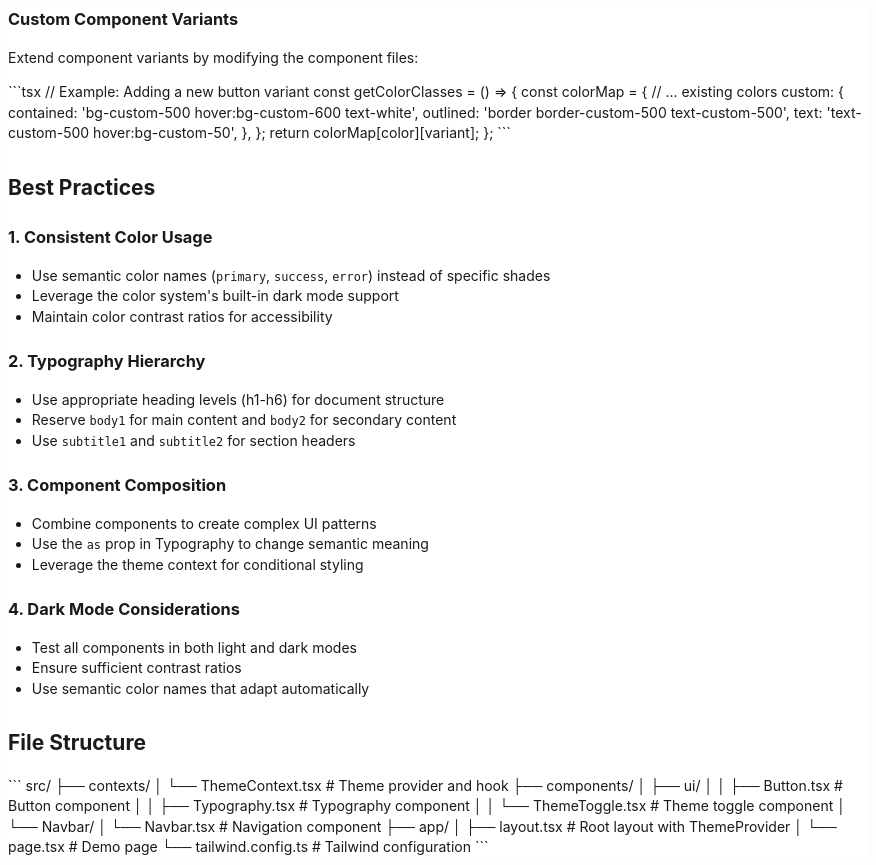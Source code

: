 ### Custom Component Variants

Extend component variants by modifying the component files:

\`\`\`tsx
// Example: Adding a new button variant
const getColorClasses = () => {
  const colorMap = {
    // ... existing colors
    custom: {
      contained: 'bg-custom-500 hover:bg-custom-600 text-white',
      outlined: 'border border-custom-500 text-custom-500',
      text: 'text-custom-500 hover:bg-custom-50',
    },
  };
  return colorMap[color][variant];
};
\`\`\`

## Best Practices

### 1. Consistent Color Usage

- Use semantic color names (`primary`, `success`, `error`) instead of specific shades
- Leverage the color system's built-in dark mode support
- Maintain color contrast ratios for accessibility

### 2. Typography Hierarchy

- Use appropriate heading levels (h1-h6) for document structure
- Reserve `body1` for main content and `body2` for secondary content
- Use `subtitle1` and `subtitle2` for section headers

### 3. Component Composition

- Combine components to create complex UI patterns
- Use the `as` prop in Typography to change semantic meaning
- Leverage the theme context for conditional styling

### 4. Dark Mode Considerations

- Test all components in both light and dark modes
- Ensure sufficient contrast ratios
- Use semantic color names that adapt automatically

## File Structure

\`\`\`
src/
├── contexts/
│   └── ThemeContext.tsx          # Theme provider and hook
├── components/
│   ├── ui/
│   │   ├── Button.tsx            # Button component
│   │   ├── Typography.tsx        # Typography component
│   │   └── ThemeToggle.tsx       # Theme toggle component
│   └── Navbar/
│       └── Navbar.tsx            # Navigation component
├── app/
│   ├── layout.tsx                # Root layout with ThemeProvider
│   └── page.tsx                  # Demo page
└── tailwind.config.ts            # Tailwind configuration
\`\`\`
